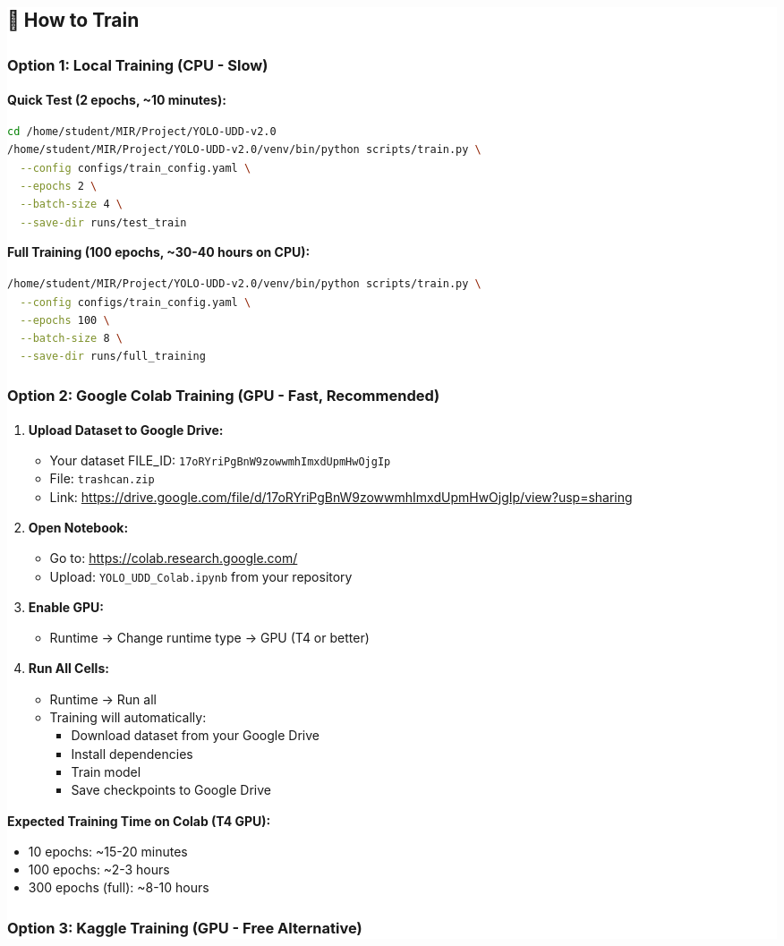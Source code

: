 
## 🚀 How to Train

### Option 1: Local Training (CPU - Slow)

**Quick Test (2 epochs, ~10 minutes):**
```bash
cd /home/student/MIR/Project/YOLO-UDD-v2.0
/home/student/MIR/Project/YOLO-UDD-v2.0/venv/bin/python scripts/train.py \
  --config configs/train_config.yaml \
  --epochs 2 \
  --batch-size 4 \
  --save-dir runs/test_train
```

**Full Training (100 epochs, ~30-40 hours on CPU):**
```bash
/home/student/MIR/Project/YOLO-UDD-v2.0/venv/bin/python scripts/train.py \
  --config configs/train_config.yaml \
  --epochs 100 \
  --batch-size 8 \
  --save-dir runs/full_training
```

### Option 2: Google Colab Training (GPU - Fast, Recommended)

1. **Upload Dataset to Google Drive:**
   - Your dataset FILE_ID: `17oRYriPgBnW9zowwmhImxdUpmHwOjgIp`
   - File: `trashcan.zip`
   - Link: https://drive.google.com/file/d/17oRYriPgBnW9zowwmhImxdUpmHwOjgIp/view?usp=sharing

2. **Open Notebook:**
   - Go to: https://colab.research.google.com/
   - Upload: `YOLO_UDD_Colab.ipynb` from your repository

3. **Enable GPU:**
   - Runtime → Change runtime type → GPU (T4 or better)

4. **Run All Cells:**
   - Runtime → Run all
   - Training will automatically:
     - Download dataset from your Google Drive
     - Install dependencies
     - Train model
     - Save checkpoints to Google Drive

**Expected Training Time on Colab (T4 GPU):**
- 10 epochs: ~15-20 minutes
- 100 epochs: ~2-3 hours
- 300 epochs (full): ~8-10 hours

### Option 3: Kaggle Training (GPU - Free Alternative)
